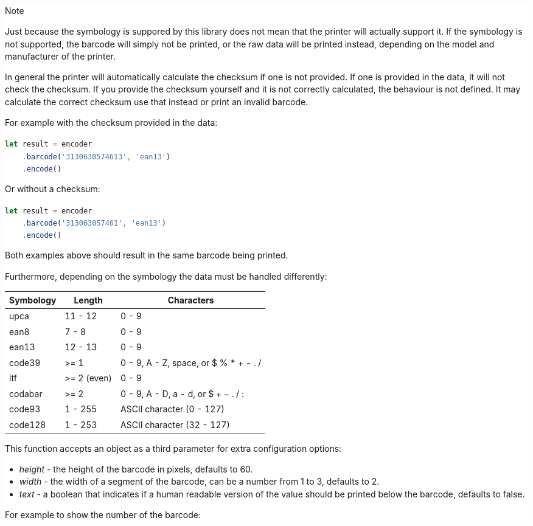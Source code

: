> [!NOTE]
> Just because the symbology is suppored by this library does not mean that the printer will actually support it. If the symbology is not supported, the barcode will simply not be printed, or the raw data will be printed instead, depending on the model and manufacturer of the printer.

In general the printer will automatically calculate the checksum if one is not provided. If one is provided in the data, it will not check the checksum. If you provide the checksum yourself and it is not correctly calculated, the behaviour is not defined. It may calculate the correct checksum use that instead or print an invalid barcode. 

For example with the checksum provided in the data:

```js
let result = encoder
    .barcode('3130630574613', 'ean13')
    .encode()
```

Or without a checksum:

```js
let result = encoder
    .barcode('313063057461', 'ean13')
    .encode()
```

Both examples above should result in the same barcode being printed.

Furthermore, depending on the symbology the data must be handled differently:

| Symbology | Length | Characters |
|-|-|-|
| upca | 11 - 12 | 0 - 9 |
| ean8 | 7 - 8 | 0 - 9 |
| ean13 | 12 - 13 | 0 - 9 |
| code39 | >= 1 | 0 - 9, A - Z, space, or $ % * + - . / |
| itf | >= 2 (even) | 0 - 9 |
| codabar | >= 2 | 0 - 9, A - D, a - d, or $ + − . / : |
| code93 | 1 - 255 | ASCII character (0 - 127) |
| code128 | 1 - 253 | ASCII character (32 - 127) |

This function accepts an object as a third parameter for extra configuration options:

- *height* - the height of the barcode in pixels, defaults to 60.
- *width* - the width of a segment of the barcode, can be a number from 1 to 3, defaults to 2.
- *text* - a boolean that indicates if a human readable version of the value should be printed below the barcode, defaults to false.

For example to show the number of the barcode:

